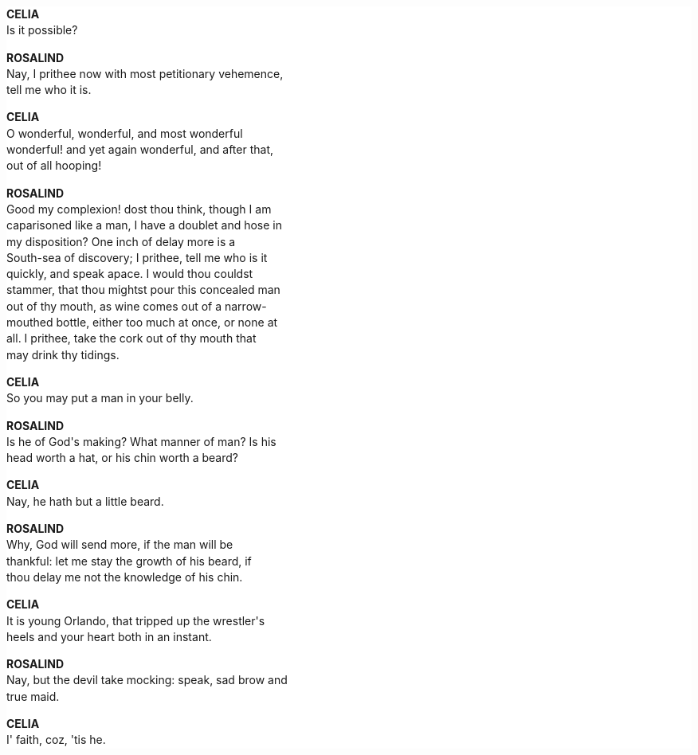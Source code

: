 
**CELIA**  
Is it possible?  


**ROSALIND**  
Nay, I prithee now with most petitionary vehemence,  
tell me who it is.  


**CELIA**  
O wonderful, wonderful, and most wonderful  
wonderful! and yet again wonderful, and after that,  
out of all hooping!  


**ROSALIND**  
Good my complexion! dost thou think, though I am  
caparisoned like a man, I have a doublet and hose in  
my disposition? One inch of delay more is a  
South-sea of discovery; I prithee, tell me who is it  
quickly, and speak apace. I would thou couldst  
stammer, that thou mightst pour this concealed man  
out of thy mouth, as wine comes out of a narrow-  
mouthed bottle, either too much at once, or none at  
all. I prithee, take the cork out of thy mouth that  
may drink thy tidings.  


**CELIA**  
So you may put a man in your belly.  


**ROSALIND**  
Is he of God's making? What manner of man? Is his  
head worth a hat, or his chin worth a beard?  


**CELIA**  
Nay, he hath but a little beard.  


**ROSALIND**  
Why, God will send more, if the man will be  
thankful: let me stay the growth of his beard, if  
thou delay me not the knowledge of his chin.  


**CELIA**  
It is young Orlando, that tripped up the wrestler's  
heels and your heart both in an instant.  


**ROSALIND**  
Nay, but the devil take mocking: speak, sad brow and  
true maid.  


**CELIA**  
I' faith, coz, 'tis he.  
